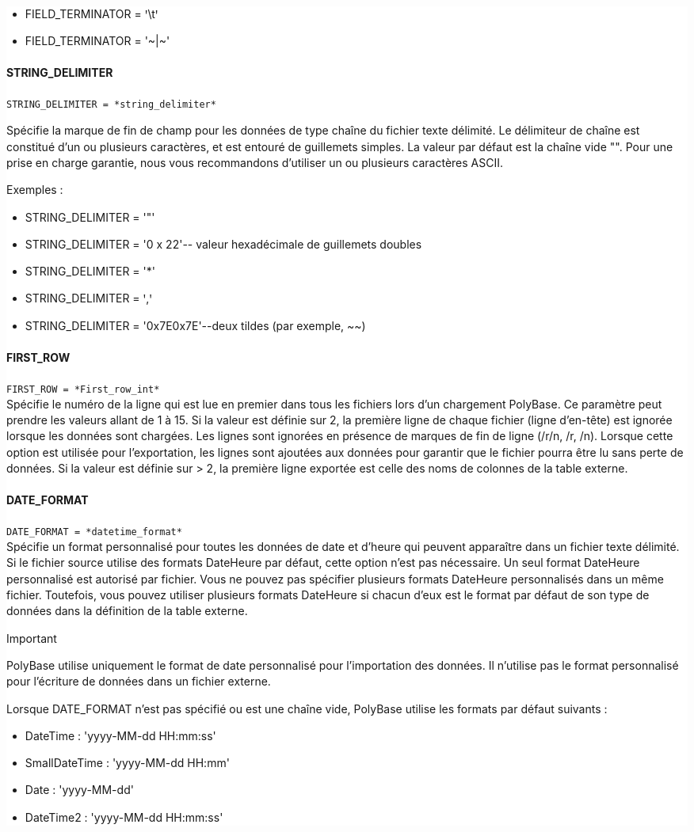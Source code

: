-   FIELD_TERMINATOR = ꞌ\tꞌ  
  
-   FIELD_TERMINATOR = '~|~'  
  
#### <a name="string_delimiter"></a>STRING_DELIMITER
`STRING_DELIMITER = *string_delimiter*`

Spécifie la marque de fin de champ pour les données de type chaîne du fichier texte délimité. Le délimiteur de chaîne est constitué d’un ou plusieurs caractères, et est entouré de guillemets simples. La valeur par défaut est la chaîne vide "". Pour une prise en charge garantie, nous vous recommandons d’utiliser un ou plusieurs caractères ASCII.
 
  
 Exemples :  

-   STRING_DELIMITER = '"'

-   STRING_DELIMITER = '0 x 22'-- valeur hexadécimale de guillemets doubles
  
-   STRING_DELIMITER = '*'  
  
-   STRING_DELIMITER = ꞌ,ꞌ  
  
-   STRING_DELIMITER = '0x7E0x7E'--deux tildes (par exemple, ~~)
 
#### <a name="first_row"></a>FIRST_ROW
 `FIRST_ROW = *First_row_int*`  
Spécifie le numéro de la ligne qui est lue en premier dans tous les fichiers lors d’un chargement PolyBase. Ce paramètre peut prendre les valeurs allant de 1 à 15. Si la valeur est définie sur 2, la première ligne de chaque fichier (ligne d’en-tête) est ignorée lorsque les données sont chargées. Les lignes sont ignorées en présence de marques de fin de ligne (/r/n, /r, /n). Lorsque cette option est utilisée pour l’exportation, les lignes sont ajoutées aux données pour garantir que le fichier pourra être lu sans perte de données. Si la valeur est définie sur > 2, la première ligne exportée est celle des noms de colonnes de la table externe.

#### <a name="date_format"></a>DATE\_FORMAT
 `DATE_FORMAT = *datetime_format*`  
Spécifie un format personnalisé pour toutes les données de date et d’heure qui peuvent apparaître dans un fichier texte délimité. Si le fichier source utilise des formats DateHeure par défaut, cette option n’est pas nécessaire. Un seul format DateHeure personnalisé est autorisé par fichier. Vous ne pouvez pas spécifier plusieurs formats DateHeure personnalisés dans un même fichier. Toutefois, vous pouvez utiliser plusieurs formats DateHeure si chacun d’eux est le format par défaut de son type de données dans la définition de la table externe.

> [!IMPORTANT]
> PolyBase utilise uniquement le format de date personnalisé pour l’importation des données. Il n’utilise pas le format personnalisé pour l’écriture de données dans un fichier externe.

 Lorsque DATE_FORMAT n’est pas spécifié ou est une chaîne vide, PolyBase utilise les formats par défaut suivants :
  
-   DateTime : 'yyyy-MM-dd HH:mm:ss'  
  
-   SmallDateTime : 'yyyy-MM-dd HH:mm'  
  
-   Date : 'yyyy-MM-dd'  
  
-   DateTime2 : 'yyyy-MM-dd HH:mm:ss'  
  